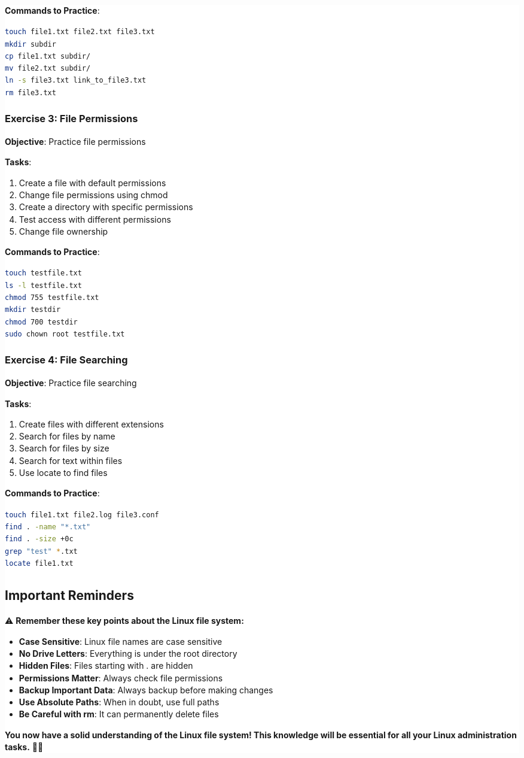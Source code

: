 **Commands to Practice**:
```bash
touch file1.txt file2.txt file3.txt
mkdir subdir
cp file1.txt subdir/
mv file2.txt subdir/
ln -s file3.txt link_to_file3.txt
rm file3.txt
```

### Exercise 3: File Permissions
**Objective**: Practice file permissions

**Tasks**:
1. Create a file with default permissions
2. Change file permissions using chmod
3. Create a directory with specific permissions
4. Test access with different permissions
5. Change file ownership

**Commands to Practice**:
```bash
touch testfile.txt
ls -l testfile.txt
chmod 755 testfile.txt
mkdir testdir
chmod 700 testdir
sudo chown root testfile.txt
```

### Exercise 4: File Searching
**Objective**: Practice file searching

**Tasks**:
1. Create files with different extensions
2. Search for files by name
3. Search for files by size
4. Search for text within files
5. Use locate to find files

**Commands to Practice**:
```bash
touch file1.txt file2.log file3.conf
find . -name "*.txt"
find . -size +0c
grep "test" *.txt
locate file1.txt
```

## Important Reminders

⚠️ **Remember these key points about the Linux file system:**

- **Case Sensitive**: Linux file names are case sensitive
- **No Drive Letters**: Everything is under the root directory
- **Hidden Files**: Files starting with . are hidden
- **Permissions Matter**: Always check file permissions
- **Backup Important Data**: Always backup before making changes
- **Use Absolute Paths**: When in doubt, use full paths
- **Be Careful with rm**: It can permanently delete files

**You now have a solid understanding of the Linux file system! This knowledge will be essential for all your Linux administration tasks.** 🐧✨
